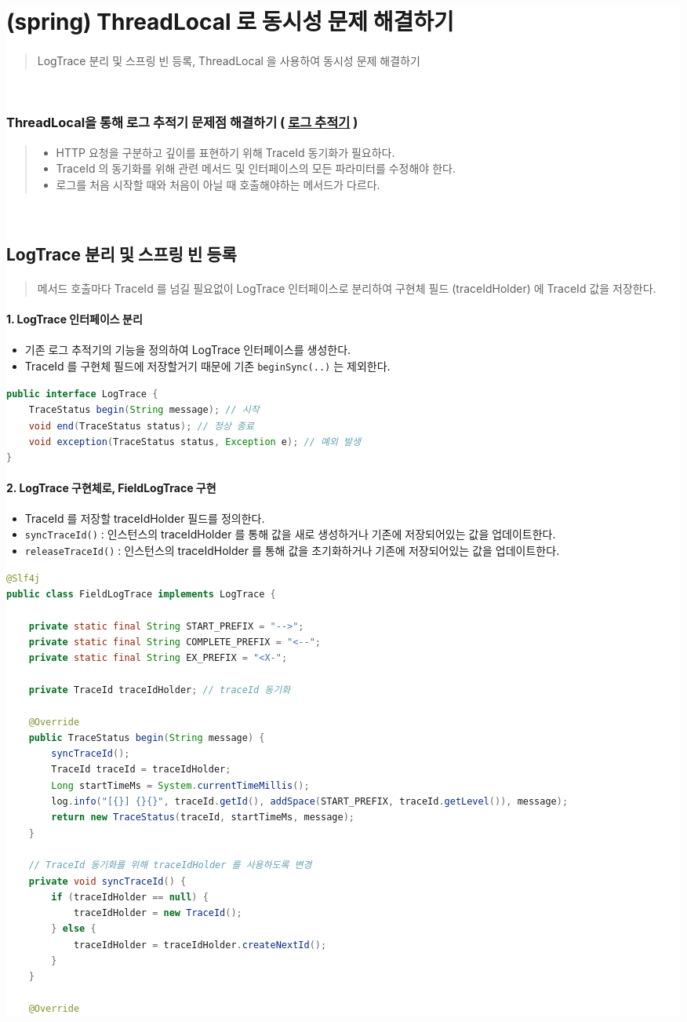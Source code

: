 # (spring) ThreadLocal 로 동시성 문제 해결하기
> LogTrace 분리 및 스프링 빈 등록, ThreadLocal 을 사용하여 동시성 문제 해결하기

<br>

### ThreadLocal을 통해 로그 추적기 문제점 해결하기 ( [로그 추적기](https://github.com/dlask913/TIL/blob/main/spring/spring-advanced-trace-logger.md) )
> - HTTP 요청을 구분하고 깊이를 표현하기 위해 TraceId 동기화가 필요하다.
> - TraceId 의 동기화를 위해 관련 메서드 및 인터페이스의 모든 파라미터를 수정해야 한다.
> - 로그를 처음 시작할 때와 처음이 아닐 때 호출해야하는 메서드가 다르다.

<br>

## LogTrace 분리 및 스프링 빈 등록
> 메서드 호출마다 TraceId 를 넘길 필요없이 LogTrace 인터페이스로 분리하여 구현체 필드 (traceIdHolder) 에 TraceId 값을 저장한다.

#### 1. LogTrace 인터페이스 분리
- 기존 로그 추적기의 기능을 정의하여 LogTrace 인터페이스를 생성한다.
- TraceId 를 구현체 필드에 저장할거기 때문에 기존 `beginSync(..)` 는 제외한다.
```java
public interface LogTrace {  
    TraceStatus begin(String message); // 시작
    void end(TraceStatus status); // 정상 종료
    void exception(TraceStatus status, Exception e); // 예외 발생
}
```

#### 2. LogTrace 구현체로, FieldLogTrace 구현
- TraceId 를 저장할 traceIdHolder 필드를 정의한다.
- `syncTraceId()` : 인스턴스의 traceIdHolder 를 통해 값을 새로 생성하거나 기존에 저장되어있는 값을 업데이트한다.
- `releaseTraceId()` : 인스턴스의 traceIdHolder 를 통해 값을 초기화하거나 기존에 저장되어있는 값을 업데이트한다.

```java
@Slf4j  
public class FieldLogTrace implements LogTrace {  
  
    private static final String START_PREFIX = "-->";  
    private static final String COMPLETE_PREFIX = "<--";  
    private static final String EX_PREFIX = "<X-";  
  
    private TraceId traceIdHolder; // traceId 동기화  
  
    @Override  
    public TraceStatus begin(String message) {  
        syncTraceId();  
        TraceId traceId = traceIdHolder; 
        Long startTimeMs = System.currentTimeMillis();  
        log.info("[{}] {}{}", traceId.getId(), addSpace(START_PREFIX, traceId.getLevel()), message);  
        return new TraceStatus(traceId, startTimeMs, message);  
    }  

    // TraceId 동기화를 위해 traceIdHolder 를 사용하도록 변경  
    private void syncTraceId() {
        if (traceIdHolder == null) {  
            traceIdHolder = new TraceId();  
        } else {  
            traceIdHolder = traceIdHolder.createNextId();  
        }  
    }  
  
    @Override  
```